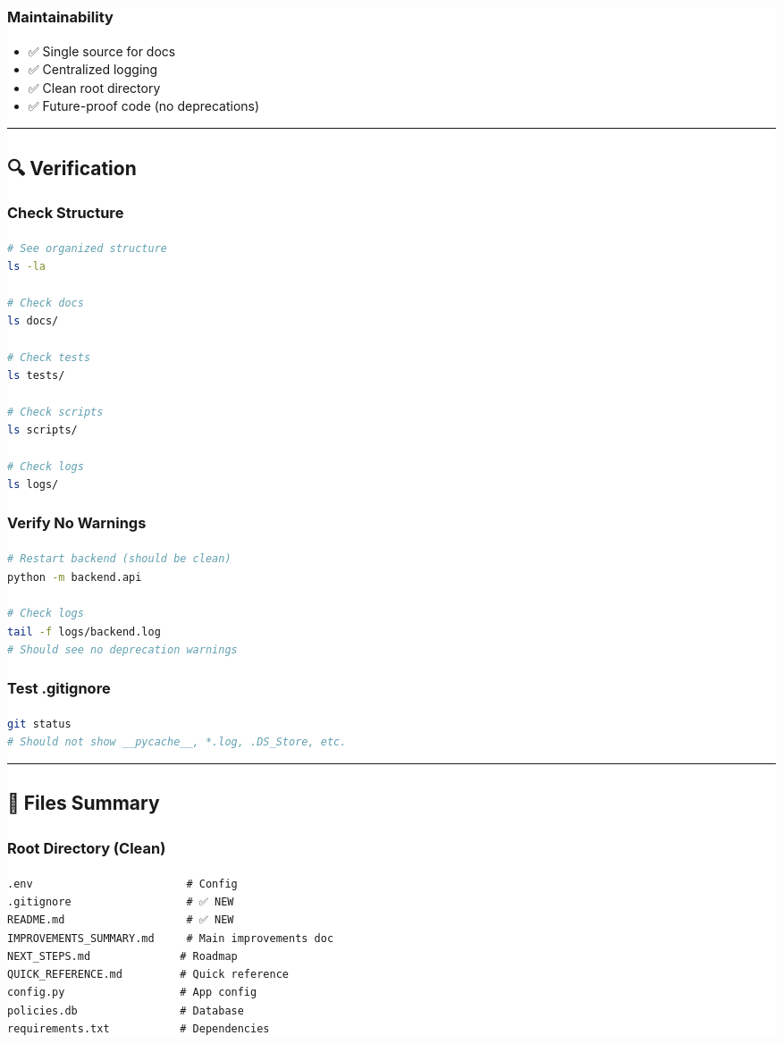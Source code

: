 ### Maintainability
- ✅ Single source for docs
- ✅ Centralized logging
- ✅ Clean root directory
- ✅ Future-proof code (no deprecations)

---

## 🔍 Verification

### Check Structure
```bash
# See organized structure
ls -la

# Check docs
ls docs/

# Check tests
ls tests/

# Check scripts
ls scripts/

# Check logs
ls logs/
```

### Verify No Warnings
```bash
# Restart backend (should be clean)
python -m backend.api

# Check logs
tail -f logs/backend.log
# Should see no deprecation warnings
```

### Test .gitignore
```bash
git status
# Should not show __pycache__, *.log, .DS_Store, etc.
```

---

## 📝 Files Summary

### Root Directory (Clean)
```
.env                        # Config
.gitignore                  # ✅ NEW
README.md                   # ✅ NEW
IMPROVEMENTS_SUMMARY.md     # Main improvements doc
NEXT_STEPS.md              # Roadmap
QUICK_REFERENCE.md         # Quick reference
config.py                  # App config
policies.db                # Database
requirements.txt           # Dependencies
```
